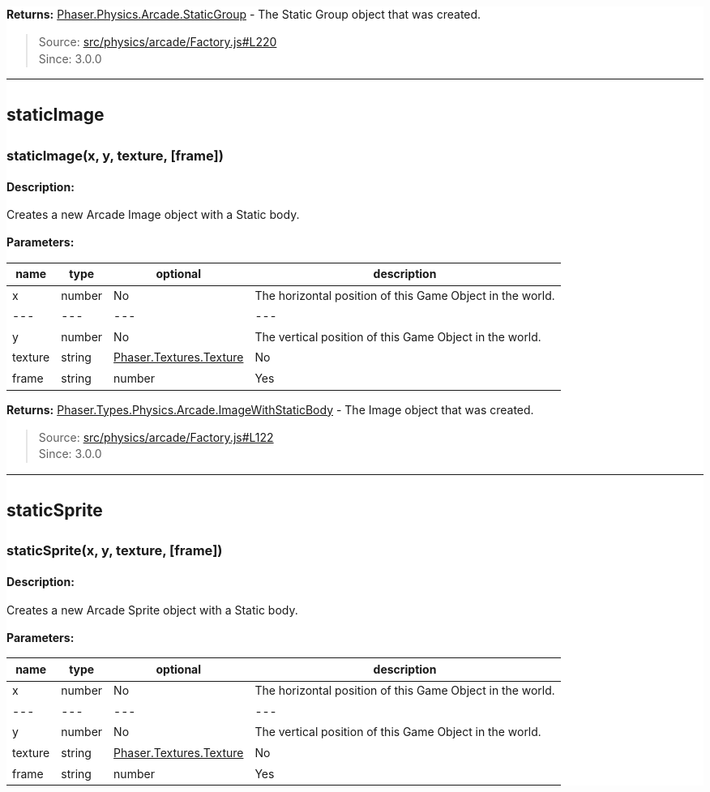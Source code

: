 **Returns:** [Phaser.Physics.Arcade.StaticGroup](physics-arcade-staticgroup.md) - The Static Group object that was created.

> Source: [src/physics/arcade/Factory.js#L220](https://github.com/phaserjs/phaser/blob/v3.87.0/src/physics/arcade/Factory.js#L220)  
> Since: 3.0.0

---

## staticImage

### <instance> staticImage(x, y, texture, [frame])

**Description:**

Creates a new Arcade Image object with a Static body.

**Parameters:**

| name | type | optional | description |
| --- | --- | --- | --- |
| x | number | No | The horizontal position of this Game Object in the world. |
| --- | --- | --- | --- |
| y | number | No | The vertical position of this Game Object in the world. |
| texture | string | [Phaser.Textures.Texture](textures-texture.md) | No | The key, or instance of the Texture this Game Object will use to render with, as stored in the Texture Manager. |
| frame | string | number | Yes | An optional frame from the Texture this Game Object is rendering with. |

**Returns:** [Phaser.Types.Physics.Arcade.ImageWithStaticBody](../typedef/types-physics-arcade.md) - The Image object that was created.

> Source: [src/physics/arcade/Factory.js#L122](https://github.com/phaserjs/phaser/blob/v3.87.0/src/physics/arcade/Factory.js#L122)  
> Since: 3.0.0

---

## staticSprite

### <instance> staticSprite(x, y, texture, [frame])

**Description:**

Creates a new Arcade Sprite object with a Static body.

**Parameters:**

| name | type | optional | description |
| --- | --- | --- | --- |
| x | number | No | The horizontal position of this Game Object in the world. |
| --- | --- | --- | --- |
| y | number | No | The vertical position of this Game Object in the world. |
| texture | string | [Phaser.Textures.Texture](textures-texture.md) | No | The key, or instance of the Texture this Game Object will use to render with, as stored in the Texture Manager. |
| frame | string | number | Yes | An optional frame from the Texture this Game Object is rendering with. |
